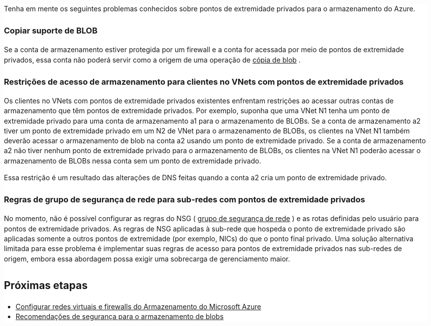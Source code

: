 Tenha em mente os seguintes problemas conhecidos sobre pontos de extremidade privados para o armazenamento do Azure.

### <a name="copy-blob-support"></a>Copiar suporte de BLOB

Se a conta de armazenamento estiver protegida por um firewall e a conta for acessada por meio de pontos de extremidade privados, essa conta não poderá servir como a origem de uma operação de [cópia de blob](/rest/api/storageservices/copy-blob) .

### <a name="storage-access-constraints-for-clients-in-vnets-with-private-endpoints"></a>Restrições de acesso de armazenamento para clientes no VNets com pontos de extremidade privados

Os clientes no VNets com pontos de extremidade privados existentes enfrentam restrições ao acessar outras contas de armazenamento que têm pontos de extremidade privados. Por exemplo, suponha que uma VNet N1 tenha um ponto de extremidade privado para uma conta de armazenamento a1 para o armazenamento de BLOBs. Se a conta de armazenamento a2 tiver um ponto de extremidade privado em um N2 de VNet para o armazenamento de BLOBs, os clientes na VNet N1 também deverão acessar o armazenamento de blob na conta a2 usando um ponto de extremidade privado. Se a conta de armazenamento a2 não tiver nenhum ponto de extremidade privado para o armazenamento de BLOBs, os clientes na VNet N1 poderão acessar o armazenamento de BLOBs nessa conta sem um ponto de extremidade privado.

Essa restrição é um resultado das alterações de DNS feitas quando a conta a2 cria um ponto de extremidade privado.

### <a name="network-security-group-rules-for-subnets-with-private-endpoints"></a>Regras de grupo de segurança de rede para sub-redes com pontos de extremidade privados

No momento, não é possível configurar as regras do NSG ( [grupo de segurança de rede](../../virtual-network/security-overview.md) ) e as rotas definidas pelo usuário para pontos de extremidade privados. As regras de NSG aplicadas à sub-rede que hospeda o ponto de extremidade privado são aplicadas somente a outros pontos de extremidade (por exemplo, NICs) do que o ponto final privado. Uma solução alternativa limitada para esse problema é implementar suas regras de acesso para pontos de extremidade privados nas sub-redes de origem, embora essa abordagem possa exigir uma sobrecarga de gerenciamento maior.

## <a name="next-steps"></a>Próximas etapas

- [Configurar redes virtuais e firewalls do Armazenamento do Microsoft Azure](storage-network-security.md)
- [Recomendações de segurança para o armazenamento de blobs](../blobs/security-recommendations.md)
